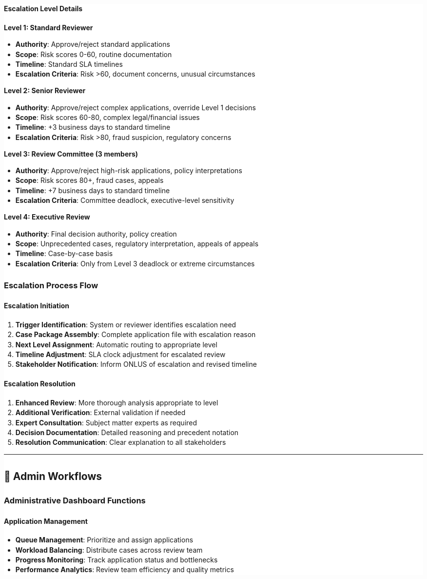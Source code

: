 ```mermaid
```

#### **Escalation Level Details**

**Level 1: Standard Reviewer**
- **Authority**: Approve/reject standard applications
- **Scope**: Risk scores 0-60, routine documentation
- **Timeline**: Standard SLA timelines
- **Escalation Criteria**: Risk >60, document concerns, unusual circumstances

**Level 2: Senior Reviewer**
- **Authority**: Approve/reject complex applications, override Level 1 decisions
- **Scope**: Risk scores 60-80, complex legal/financial issues
- **Timeline**: +3 business days to standard timeline
- **Escalation Criteria**: Risk >80, fraud suspicion, regulatory concerns

**Level 3: Review Committee (3 members)**
- **Authority**: Approve/reject high-risk applications, policy interpretations
- **Scope**: Risk scores 80+, fraud cases, appeals
- **Timeline**: +7 business days to standard timeline
- **Escalation Criteria**: Committee deadlock, executive-level sensitivity

**Level 4: Executive Review**
- **Authority**: Final decision authority, policy creation
- **Scope**: Unprecedented cases, regulatory interpretation, appeals of appeals
- **Timeline**: Case-by-case basis
- **Escalation Criteria**: Only from Level 3 deadlock or extreme circumstances

### **Escalation Process Flow**

#### **Escalation Initiation**
1. **Trigger Identification**: System or reviewer identifies escalation need
2. **Case Package Assembly**: Complete application file with escalation reason
3. **Next Level Assignment**: Automatic routing to appropriate level
4. **Timeline Adjustment**: SLA clock adjustment for escalated review
5. **Stakeholder Notification**: Inform ONLUS of escalation and revised timeline

#### **Escalation Resolution**
1. **Enhanced Review**: More thorough analysis appropriate to level
2. **Additional Verification**: External validation if needed
3. **Expert Consultation**: Subject matter experts as required
4. **Decision Documentation**: Detailed reasoning and precedent notation
5. **Resolution Communication**: Clear explanation to all stakeholders

---

## 🔧 Admin Workflows

### **Administrative Dashboard Functions**

#### **Application Management**
- **Queue Management**: Prioritize and assign applications
- **Workload Balancing**: Distribute cases across review team
- **Progress Monitoring**: Track application status and bottlenecks
- **Performance Analytics**: Review team efficiency and quality metrics
